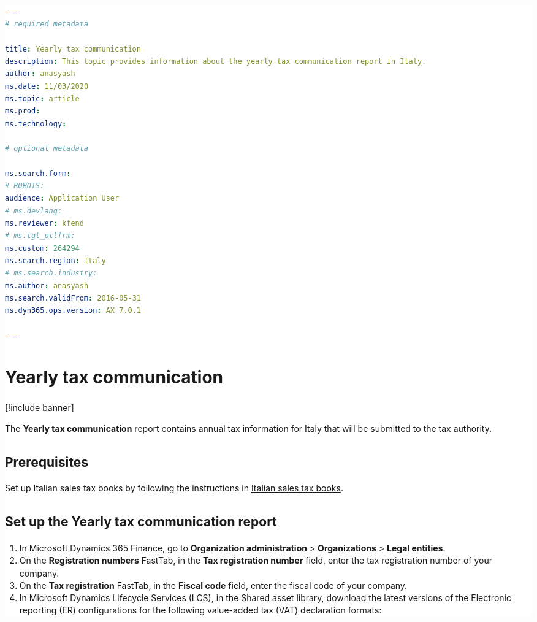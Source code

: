 ```yaml
---
# required metadata

title: Yearly tax communication
description: This topic provides information about the yearly tax communication report in Italy. 
author: anasyash
ms.date: 11/03/2020
ms.topic: article
ms.prod: 
ms.technology: 

# optional metadata

ms.search.form: 
# ROBOTS: 
audience: Application User
# ms.devlang: 
ms.reviewer: kfend
# ms.tgt_pltfrm: 
ms.custom: 264294
ms.search.region: Italy
# ms.search.industry: 
ms.author: anasyash
ms.search.validFrom: 2016-05-31
ms.dyn365.ops.version: AX 7.0.1

---
```


# Yearly tax communication

[!include [banner](../includes/banner.md)]

The **Yearly tax communication** report contains annual tax information for Italy that will be submitted to the tax authority.

## Prerequisites

Set up Italian sales tax books by following the instructions in [Italian sales tax books](https://github.com/MicrosoftDocs/Dynamics-365-Operations/blob/master/articles/finance/localizations/emea-ita-fiscal-books.md#set-up-sales-tax-books).

## Set up the Yearly tax communication report

1. In Microsoft Dynamics 365 Finance, go to **Organization administration** \> **Organizations** \> **Legal entities**.
2. On the **Registration numbers** FastTab, in the **Tax registration number** field, enter the tax registration number of your company.
3. On the **Tax registration** FastTab, in the **Fiscal code** field, enter the fiscal code of your company.
4. In [Microsoft Dynamics Lifecycle Services (LCS)](https://lcs.dynamics.com/V2), in the Shared asset library, download the latest versions of the Electronic reporting (ER) configurations for the following value-added tax (VAT) declaration formats:
